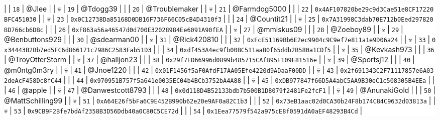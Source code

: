 |  | `18` | @Jlee |
| 💀 | `19` | @Tdogg39 |
|  | `20` | @Troublemaker |
| 💀 | `21` | @Farmdog5000 |
|  | `22` | `0x4AF107820be29c9d3Cae51e8CF17220BFC451030` |
| 💀 | `23` | `0x0C12738Da85168D0DB16F736F66C05cB4D4310f3` |
|  | `24` | @Countit21 |
| 💀 | `25` | `0x7A31998C3dab70E712b0Eed297820BD766cb6DBc` |
|  | `26` | `0xF863a56a46547d0d700E32028984Ee6091A90fEA` |
| 💀 | `27` | @mmiskus09 |
|  | `28` | @Zoeboy89 |
| 💀 | `29` | @Benbuttons929 |
|  | `30` | @sdearman00 |
| 💀 | `31` | @Rick420810 |
|  | `32` | `0xFcE51169Bb6E2ec9904c9C9ef7e811a1e9D06a24` |
| 💀 | `33` | `0x34443B2Bb7ed5FC6d866171c7986C2583Fab51D3` |
|  | `34` | `0xdf453A4ec9fb00BC511aaB0f65ddb2B580a1CDf5` |
| 💀 | `35` | @Kevkash973 |
|  | `36` | @TroyOtterStorm |
| 💀 | `37` | @halljon23 |
|  | `38` | `0x29f7ED66996d0899b485715CAfB95E109E81516e` |
| 💀 | `39` | @Sportsj12 |
|  | `40` | @m0ntg0m3ry |
| 💀 | `41` | @Jnoe1220 |
|  | `42` | `0x01F1456f5aF0AfdF17AA05Efe4220d9ADaaF00DD` |
| 💀 | `43` | `0x2f691343C2F71117857e6A032deAcF458Dc8fC44` |
|  | `44` | `0x970951B757f5a641e0035EC04b4BCb3752bA4A88` |
| 💀 | `45` | `0xDB977847f66D5A4abC5AA9B30eC1c508305B4EEa` |
|  | `46` | @apple |
| 💀 | `47` | @Danwestcott8793 |
|  | `48` | `0x0d118D4B52133bdb7b500B1D8079f2481Fe2fcF1` |
| 💀 | `49` | @AnunakiGold |
|  | `50` | @MattSchilling99 |
| 💀 | `51` | `0xA64E26f5bFa6C9E452B990b62e20e9AF0a82C1b3` |
|  | `52` | `0x73eB1aac02d0CA30b24F8b174C84C9632d03813a` |
| 💀 | `53` | `0x9CB9F2Bfe7bdAf2358B3D56Ddb40a0C80C5CE72d` |
|  | `54` | `0x1Eea77579f542a975cE8f0591dA0aEF48293B4Cd` |